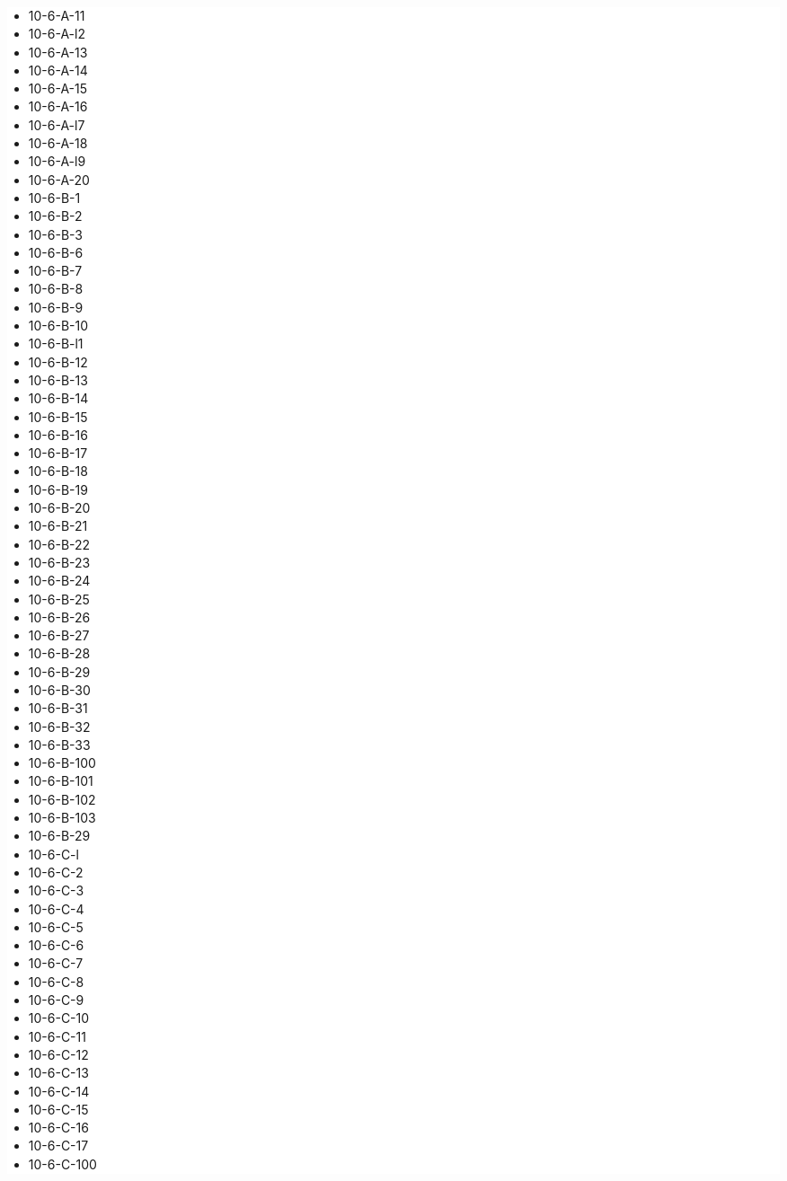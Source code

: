 * 10-6-A-11
* 10-6-A-l2
* 10-6-A-13
* 10-6-A-14
* 10-6-A-15
* 10-6-A-16
* 10-6-A-l7
* 10-6-A-18
* 10-6-A-l9
* 10-6-A-20
* 10-6-B-1
* 10-6-B-2
* 10-6-B-3
* 10-6-B-6
* 10-6-B-7
* 10-6-B-8
* 10-6-B-9
* 10-6-B-10
* 10-6-B-l1
* 10-6-B-12
* 10-6-B-13
* 10-6-B-14
* 10-6-B-15
* 10-6-B-16
* 10-6-B-17
* 10-6-B-18
* 10-6-B-19
* 10-6-B-20
* 10-6-B-21
* 10-6-B-22
* 10-6-B-23
* 10-6-B-24
* 10-6-B-25
* 10-6-B-26
* 10-6-B-27
* 10-6-B-28
* 10-6-B-29
* 10-6-B-30
* 10-6-B-31
* 10-6-B-32
* 10-6-B-33
* 10-6-B-100
* 10-6-B-101
* 10-6-B-102
* 10-6-B-103
* 10-6-B-29
* 10-6-C-l
* 10-6-C-2
* 10-6-C-3
* 10-6-C-4
* 10-6-C-5
* 10-6-C-6
* 10-6-C-7
* 10-6-C-8
* 10-6-C-9
* 10-6-C-10
* 10-6-C-11
* 10-6-C-12
* 10-6-C-13
* 10-6-C-14
* 10-6-C-15
* 10-6-C-16
* 10-6-C-17
* 10-6-C-100